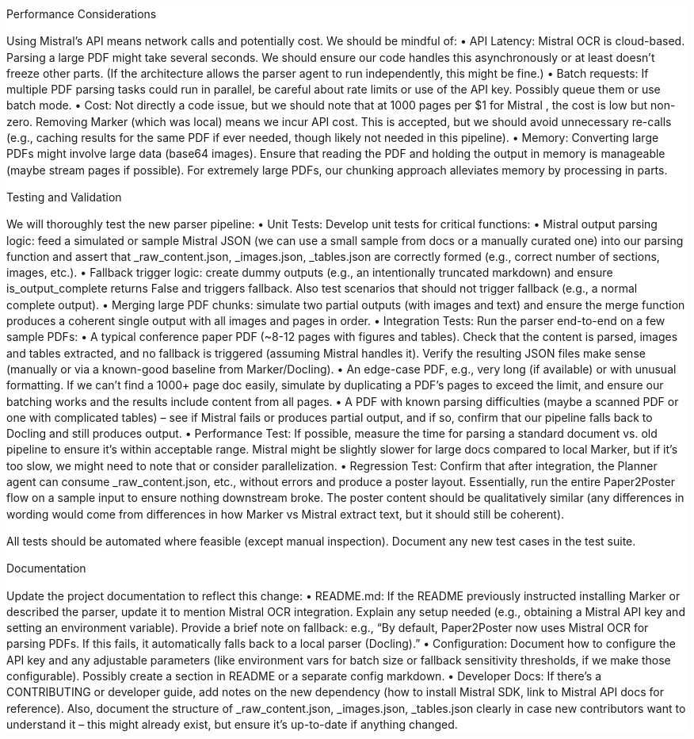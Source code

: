 Performance Considerations

Using Mistral’s API means network calls and potentially cost. We should be mindful of:
	•	API Latency: Mistral OCR is cloud-based. Parsing a large PDF might take several seconds. We should ensure our code handles this asynchronously or at least doesn’t freeze other parts. (If the architecture allows the parser agent to run independently, this might be fine.)
	•	Batch requests: If multiple PDF parsing tasks could run in parallel, be careful about rate limits or use of the API key. Possibly queue them or use batch mode.
	•	Cost: Not directly a code issue, but we should note that at 1000 pages per $1 for Mistral , the cost is low but non-zero. Removing Marker (which was local) means we incur API cost. This is accepted, but we should avoid unnecessary re-calls (e.g., caching results for the same PDF if ever needed, though likely not needed in this pipeline).
	•	Memory: Converting large PDFs might involve large data (base64 images). Ensure that reading the PDF and holding the output in memory is manageable (maybe stream pages if possible). For extremely large PDFs, our chunking approach alleviates memory by processing in parts.

Testing and Validation

We will thoroughly test the new parser pipeline:
	•	Unit Tests: Develop unit tests for critical functions:
	•	Mistral output parsing logic: feed a simulated or sample Mistral JSON (we can use a small sample from docs or a manually curated one) into our parsing function and assert that _raw_content.json, _images.json, _tables.json are correctly formed (e.g., correct number of sections, images, etc.).
	•	Fallback trigger logic: create dummy outputs (e.g., an intentionally truncated markdown) and ensure is_output_complete returns False and triggers fallback. Also test scenarios that should not trigger fallback (e.g., a normal complete output).
	•	Merging large PDF chunks: simulate two partial outputs (with images and text) and ensure the merge function produces a coherent single output with all images and pages in order.
	•	Integration Tests: Run the parser end-to-end on a few sample PDFs:
	•	A typical conference paper PDF (~8-12 pages with figures and tables). Check that the content is parsed, images and tables extracted, and no fallback is triggered (assuming Mistral handles it). Verify the resulting JSON files make sense (manually or via a known-good baseline from Marker/Docling).
	•	An edge-case PDF, e.g., very long (if available) or with unusual formatting. If we can’t find a 1000+ page doc easily, simulate by duplicating a PDF’s pages to exceed the limit, and ensure our batching works and the results include content from all pages.
	•	A PDF with known parsing difficulties (maybe a scanned PDF or one with complicated tables) – see if Mistral fails or produces partial output, and if so, confirm that our pipeline falls back to Docling and still produces output.
	•	Performance Test: If possible, measure the time for parsing a standard document vs. old pipeline to ensure it’s within acceptable range. Mistral might be slightly slower for large docs compared to local Marker, but if it’s too slow, we might need to note that or consider parallelization.
	•	Regression Test: Confirm that after integration, the Planner agent can consume _raw_content.json, etc., without errors and produce a poster layout. Essentially, run the entire Paper2Poster flow on a sample input to ensure nothing downstream broke. The poster content should be qualitatively similar (any differences in wording would come from differences in how Marker vs Mistral extract text, but it should still be coherent).

All tests should be automated where feasible (except manual inspection). Document any new test cases in the test suite.

Documentation

Update the project documentation to reflect this change:
	•	README.md: If the README previously instructed installing Marker or described the parser, update it to mention Mistral OCR integration. Explain any setup needed (e.g., obtaining a Mistral API key and setting an environment variable). Provide a brief note on fallback: e.g., “By default, Paper2Poster now uses Mistral OCR for parsing PDFs. If this fails, it automatically falls back to a local parser (Docling).”
	•	Configuration: Document how to configure the API key and any adjustable parameters (like environment vars for batch size or fallback sensitivity thresholds, if we make those configurable). Possibly create a section in README or a separate config markdown.
	•	Developer Docs: If there’s a CONTRIBUTING or developer guide, add notes on the new dependency (how to install Mistral SDK, link to Mistral API docs  for reference). Also, document the structure of _raw_content.json, _images.json, _tables.json clearly in case new contributors want to understand it – this might already exist, but ensure it’s up-to-date if anything changed.